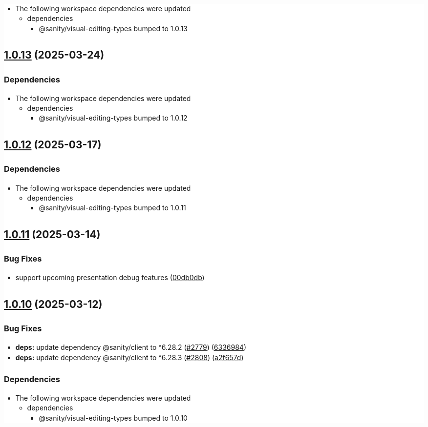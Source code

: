 - The following workspace dependencies were updated
  - dependencies
    - @sanity/visual-editing-types bumped to 1.0.13

## [1.0.13](https://github.com/sanity-io/visual-editing/compare/presentation-comlink-v1.0.12...presentation-comlink-v1.0.13) (2025-03-24)

### Dependencies

- The following workspace dependencies were updated
  - dependencies
    - @sanity/visual-editing-types bumped to 1.0.12

## [1.0.12](https://github.com/sanity-io/visual-editing/compare/presentation-comlink-v1.0.11...presentation-comlink-v1.0.12) (2025-03-17)

### Dependencies

- The following workspace dependencies were updated
  - dependencies
    - @sanity/visual-editing-types bumped to 1.0.11

## [1.0.11](https://github.com/sanity-io/visual-editing/compare/presentation-comlink-v1.0.10...presentation-comlink-v1.0.11) (2025-03-14)

### Bug Fixes

- support upcoming presentation debug features ([00db0db](https://github.com/sanity-io/visual-editing/commit/00db0dbc117c435575acc26de3eae52a9f526eef))

## [1.0.10](https://github.com/sanity-io/visual-editing/compare/presentation-comlink-v1.0.9...presentation-comlink-v1.0.10) (2025-03-12)

### Bug Fixes

- **deps:** update dependency @sanity/client to ^6.28.2 ([#2779](https://github.com/sanity-io/visual-editing/issues/2779)) ([6336984](https://github.com/sanity-io/visual-editing/commit/63369840603698bace92a6b317b830461f65e3ff))
- **deps:** update dependency @sanity/client to ^6.28.3 ([#2808](https://github.com/sanity-io/visual-editing/issues/2808)) ([a2f657d](https://github.com/sanity-io/visual-editing/commit/a2f657dd8a3b63a229492eb5790932da7cacace5))

### Dependencies

- The following workspace dependencies were updated
  - dependencies
    - @sanity/visual-editing-types bumped to 1.0.10
